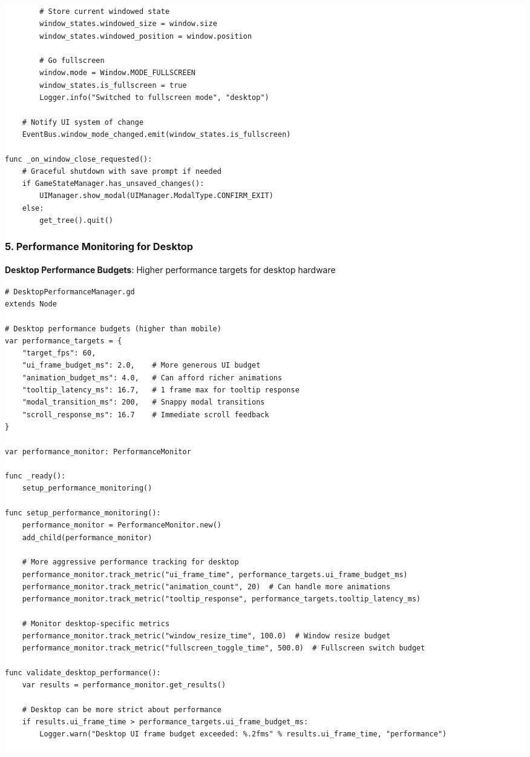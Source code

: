 ```gdscript
        # Store current windowed state
        window_states.windowed_size = window.size
        window_states.windowed_position = window.position
        
        # Go fullscreen
        window.mode = Window.MODE_FULLSCREEN
        window_states.is_fullscreen = true
        Logger.info("Switched to fullscreen mode", "desktop")
    
    # Notify UI system of change
    EventBus.window_mode_changed.emit(window_states.is_fullscreen)

func _on_window_close_requested():
    # Graceful shutdown with save prompt if needed
    if GameStateManager.has_unsaved_changes():
        UIManager.show_modal(UIManager.ModalType.CONFIRM_EXIT)
    else:
        get_tree().quit()
```

### 5. Performance Monitoring for Desktop

**Desktop Performance Budgets**: Higher performance targets for desktop hardware

```gdscript
# DesktopPerformanceManager.gd
extends Node

# Desktop performance budgets (higher than mobile)
var performance_targets = {
    "target_fps": 60,
    "ui_frame_budget_ms": 2.0,    # More generous UI budget
    "animation_budget_ms": 4.0,   # Can afford richer animations  
    "tooltip_latency_ms": 16.7,   # 1 frame max for tooltip response
    "modal_transition_ms": 200,   # Snappy modal transitions
    "scroll_response_ms": 16.7    # Immediate scroll feedback
}

var performance_monitor: PerformanceMonitor

func _ready():
    setup_performance_monitoring()

func setup_performance_monitoring():
    performance_monitor = PerformanceMonitor.new()
    add_child(performance_monitor)
    
    # More aggressive performance tracking for desktop
    performance_monitor.track_metric("ui_frame_time", performance_targets.ui_frame_budget_ms)
    performance_monitor.track_metric("animation_count", 20)  # Can handle more animations
    performance_monitor.track_metric("tooltip_response", performance_targets.tooltip_latency_ms)
    
    # Monitor desktop-specific metrics
    performance_monitor.track_metric("window_resize_time", 100.0)  # Window resize budget
    performance_monitor.track_metric("fullscreen_toggle_time", 500.0)  # Fullscreen switch budget

func validate_desktop_performance():
    var results = performance_monitor.get_results()
    
    # Desktop can be more strict about performance
    if results.ui_frame_time > performance_targets.ui_frame_budget_ms:
        Logger.warn("Desktop UI frame budget exceeded: %.2fms" % results.ui_frame_time, "performance")
        
```